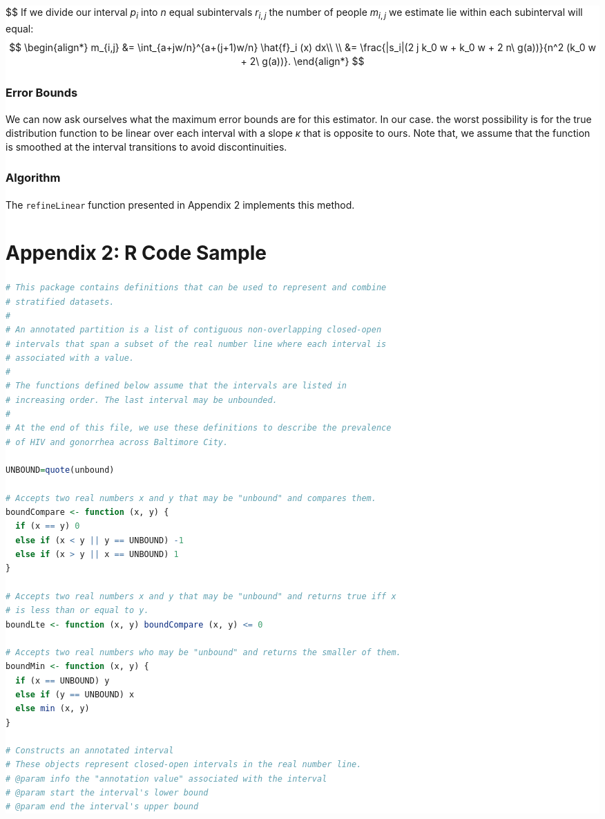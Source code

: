 $$
If we divide our interval $p_i$ into $n$ equal subintervals $r_{i,j}$ the number of people $m_{i,j}$ we estimate lie within each subinterval will equal:
$$
\begin{align*}
m_{i,j} &= \int_{a+jw/n}^{a+(j+1)w/n} \hat{f}_i (x) dx\\
\\
&= \frac{|s_i|(2 j k_0 w + k_0 w + 2 n\ g(a))}{n^2 (k_0 w + 2\ g(a))}.
\end{align*}
$$

### Error Bounds

We can now ask ourselves what the maximum error bounds are for this estimator. In our case. the worst possibility is for the true distribution function to be linear over each interval with a slope $\kappa$ that is opposite to ours. Note that, we assume that the function is smoothed at the interval transitions to avoid discontinuities.

### Algorithm

The `refineLinear` function presented in Appendix 2 implements this method.

# Appendix 2: R Code Sample


```R
# This package contains definitions that can be used to represent and combine
# stratified datasets.
#
# An annotated partition is a list of contiguous non-overlapping closed-open
# intervals that span a subset of the real number line where each interval is
# associated with a value.
#
# The functions defined below assume that the intervals are listed in
# increasing order. The last interval may be unbounded.
#
# At the end of this file, we use these definitions to describe the prevalence
# of HIV and gonorrhea across Baltimore City.

UNBOUND=quote(unbound)

# Accepts two real numbers x and y that may be "unbound" and compares them.
boundCompare <- function (x, y) {
  if (x == y) 0
  else if (x < y || y == UNBOUND) -1
  else if (x > y || x == UNBOUND) 1
}

# Accepts two real numbers x and y that may be "unbound" and returns true iff x
# is less than or equal to y.
boundLte <- function (x, y) boundCompare (x, y) <= 0

# Accepts two real numbers who may be "unbound" and returns the smaller of them.
boundMin <- function (x, y) {
  if (x == UNBOUND) y
  else if (y == UNBOUND) x
  else min (x, y)
}

# Constructs an annotated interval
# These objects represent closed-open intervals in the real number line.
# @param info the "annotation value" associated with the interval
# @param start the interval's lower bound
# @param end the interval's upper bound
```